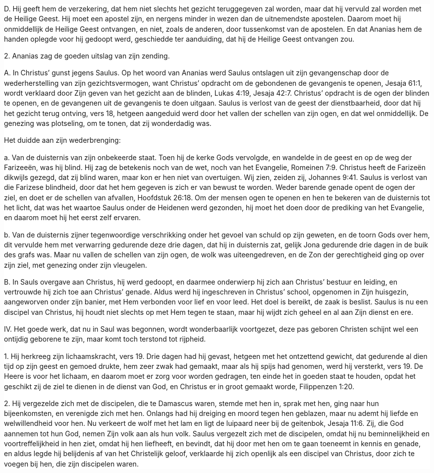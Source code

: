 D. Hij geeft hem de verzekering, dat hem niet slechts het gezicht teruggegeven zal worden, maar dat hij vervuld zal worden met de Heilige Geest. Hij moet een apostel zijn, en nergens minder in wezen dan de uitnemendste apostelen. Daarom moet hij onmiddellijk de Heilige Geest ontvangen, en niet, zoals de anderen, door tussenkomst van de apostelen. En dat Ananias hem de handen oplegde voor hij gedoopt werd, geschiedde ter aanduiding, dat hij de Heilige Geest ontvangen zou. 

2\. Ananias zag de goeden uitslag van zijn zending.

A. In Christus’ gunst jegens Saulus. Op het woord van Ananias werd Saulus ontslagen uit zijn gevangenschap door de wederherstelling van zijn gezichtsvermogen, want Christus’ opdracht om de gebondenen de gevangenis te openen, Jesaja 61:1, wordt verklaard door Zijn geven van het gezicht aan de blinden, Lukas 4:19, Jesaja 42:7. Christus’ opdracht is de ogen der blinden te openen, en de gevangenen uit de gevangenis te doen uitgaan. Saulus is verlost van de geest der dienstbaarheid, door dat hij het gezicht terug ontving, vers 18, hetgeen aangeduid werd door het vallen der schellen van zijn ogen, en dat wel onmiddellijk. De genezing was plotseling, om te tonen, dat zij wonderdadig was. 

Het duidde aan zijn wederbrenging:

a. Van de duisternis van zijn onbekeerde staat. Toen hij de kerke Gods vervolgde, en wandelde in de geest en op de weg der Farizeeën, was hij blind. Hij zag de betekenis noch van de wet, noch van het Evangelie, Romeinen 7:9. Christus heeft de Farizeën dikwijls gezegd, dat zij blind waren, maar kon er hen niet van overtuigen. Wij zien, zeiden zij, Johannes 9:41. Saulus is verlost van die Farizese blindheid, door dat het hem gegeven is zich er van bewust te worden. Weder barende genade opent de ogen der ziel, en doet er de schellen van afvallen, Hoofdstuk 26:18. Om der mensen ogen te openen en hen te bekeren van de duisternis tot het licht, dat was het waartoe Saulus onder de Heidenen werd gezonden, hij moet het doen door de prediking van het Evangelie, en daarom moet hij het eerst zelf ervaren.

b. Van de duisternis zijner tegenwoordige verschrikking onder het gevoel van schuld op zijn geweten, en de toorn Gods over hem, dit vervulde hem met verwarring gedurende deze drie dagen, dat hij in duisternis zat, gelijk Jona gedurende drie dagen in de buik des grafs was. Maar nu vallen de schellen van zijn ogen, de wolk was uiteengedreven, en de Zon der gerechtigheid ging op over zijn ziel, met genezing onder zijn vleugelen.

B. In Sauls overgave aan Christus, hij werd gedoopt, en daarmee onderwierp hij zich aan Christus’ bestuur en leiding, en vertrouwde hij zich toe aan Christus’ genade. Aldus werd hij ingeschreven in Christus’ school, opgenomen in Zijn huisgezin, aangeworven onder zijn banier, met Hem verbonden voor lief en voor leed. Het doel is bereikt, de zaak is beslist. Saulus is nu een discipel van Christus, hij houdt niet slechts op met Hem tegen te staan, maar hij wijdt zich geheel en al aan Zijn dienst en ere.

IV. Het goede werk, dat nu in Saul was begonnen, wordt wonderbaarlijk voortgezet, deze pas geboren Christen schijnt wel een ontijdig geborene te zijn, maar komt toch terstond tot rijpheid. 

1\. Hij herkreeg zijn lichaamskracht, vers 19. Drie dagen had hij gevast, hetgeen met het ontzettend gewicht, dat gedurende al dien tijd op zijn geest en gemoed drukte, hem zeer zwak had gemaakt, maar als hij spijs had genomen, werd hij versterkt, vers 19. De Heere is voor het lichaam, en daarom moet er zorg voor worden gedragen, ten einde het in goeden staat te houden, opdat het geschikt zij de ziel te dienen in de dienst van God, en Christus er in groot gemaakt worde, Filippenzen 1:20. 

2\. Hij vergezelde zich met de discipelen, die te Damascus waren, stemde met hen in, sprak met hen, ging naar hun bijeenkomsten, en verenigde zich met hen. Onlangs had hij dreiging en moord tegen hen geblazen, maar nu ademt hij liefde en welwillendheid voor hen. Nu verkeert de wolf met het lam en ligt de luipaard neer bij de geitenbok, Jesaja 11:6. Zij, die God aannemen tot hun God, nemen Zijn volk aan als hun volk. Saulus vergezelt zich met de discipelen, omdat hij nu beminnelijkheid en voortreffelijkheid in hen ziet, omdat hij hen liefheeft, en bevindt, dat hij door met hen om te gaan toeneemt in kennis en genade, en aldus legde hij belijdenis af van het Christelijk geloof, verklaarde hij zich openlijk als een discipel van Christus, door zich te voegen bij hen, die zijn discipelen waren.

